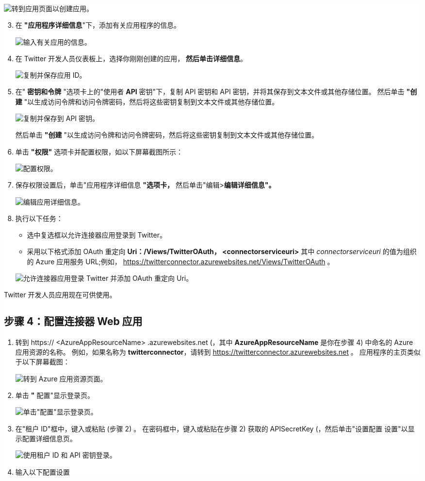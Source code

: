    ![转到应用页面以创建应用。](../media/TCimage26.png)

3. 在 **"应用程序详细信息**"下，添加有关应用程序的信息。

   ![输入有关应用的信息。](../media/TCimage27.png)

4. 在 Twitter 开发人员仪表板上，选择你刚刚创建的应用， **然后单击详细信息**。

   ![复制并保存应用 ID。](../media/TCimage28.png)

5. 在" **密钥和令牌** "选项卡上的"使用者 **API** 密钥"下，复制 API 密钥和 API 密钥，并将其保存到文本文件或其他存储位置。 然后单击 **"创建** "以生成访问令牌和访问令牌密码，然后将这些密钥复制到文本文件或其他存储位置。

   ![复制并保存到 API 密钥。](../media/TCimage29.png)

   然后单击 **"创建** "以生成访问令牌和访问令牌密码，然后将这些密钥复制到文本文件或其他存储位置。

6. 单击 **"权限"** 选项卡并配置权限，如以下屏幕截图所示：

   ![配置权限。](../media/TCimage30.png)

7. 保存权限设置后，单击"应用程序详细信息 **"选项卡，** 然后单击"编辑>**编辑详细信息"。**

   ![编辑应用详细信息。](../media/TCimage31.png)

8. 执行以下任务：

   - 选中复选框以允许连接器应用登录到 Twitter。

   - 采用以下格式添加 OAuth 重定向 **Uri：/Views/TwitterOAuth， \<connectorserviceuri>** 其中 *connectorserviceuri* 的值为组织的 Azure 应用服务 URL;例如， https://twitterconnector.azurewebsites.net/Views/TwitterOAuth 。

    ![允许连接器应用登录 Twitter 并添加 OAuth 重定向 Uri。](../media/TCimage32.png)

Twitter 开发人员应用现在可供使用。

## <a name="step-4-configure-the-connector-web-app"></a>步骤 4：配置连接器 Web 应用

1. 转到 https:// \<AzureAppResourceName> .azurewebsites.net (，其中 **AzureAppResourceName** 是你在步骤 4) 中命名的 Azure 应用资源的名称。 例如，如果名称为 **twitterconnector**，请转到 https://twitterconnector.azurewebsites.net 。 应用程序的主页类似于以下屏幕截图：

   ![转到 Azure 应用资源页面。](../media/FBCimage41.png)

2. 单击 **"** 配置"显示登录页。

   ![单击"配置"显示登录页。](../media/FBCimage42.png)

3. 在"租户 ID"框中，键入或粘贴 (步骤 2) 。 在密码框中，键入或粘贴在步骤 2) 获取的 APISecretKey (，然后单击"设置配置 设置"以显示配置详细信息页。

   ![使用租户 ID 和 API 密钥登录。](../media/TCimage35.png)

4. 输入以下配置设置
